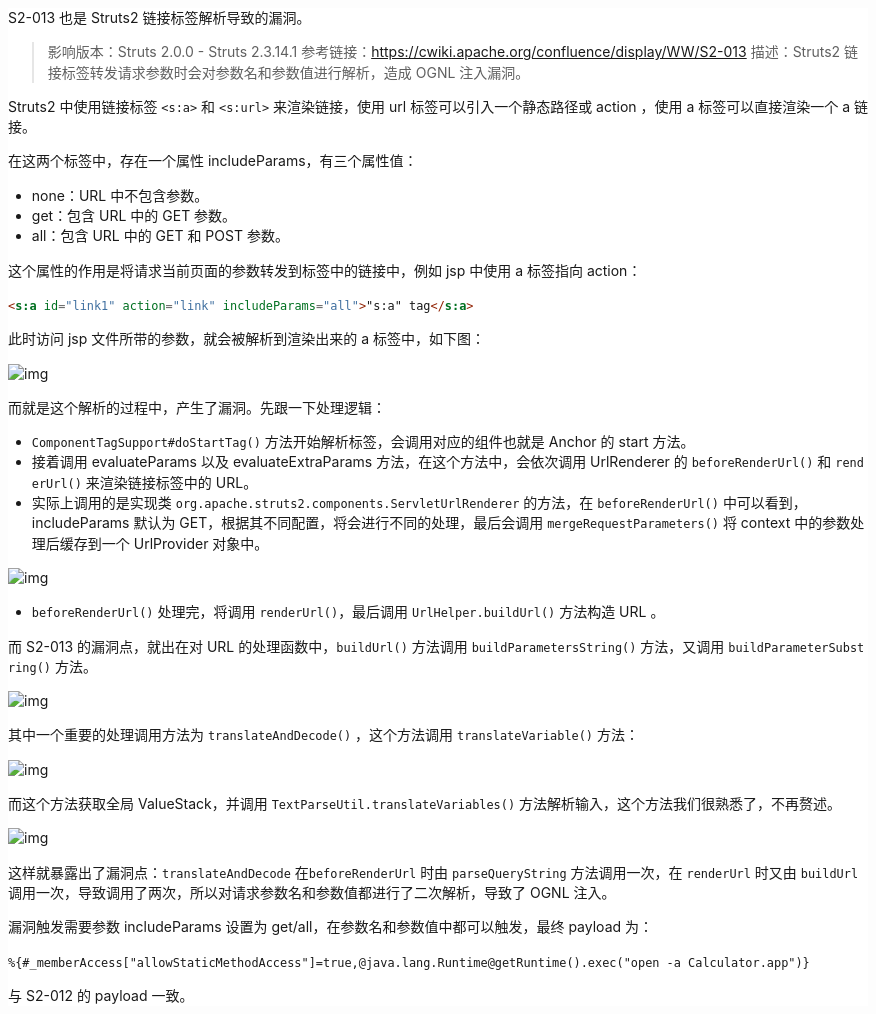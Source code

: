 S2-013 也是 Struts2 链接标签解析导致的漏洞。

> 影响版本：Struts 2.0.0 - Struts 2.3.14.1
> 参考链接：https://cwiki.apache.org/confluence/display/WW/S2-013
> 描述：Struts2 链接标签转发请求参数时会对参数名和参数值进行解析，造成 OGNL 注入漏洞。

Struts2 中使用链接标签 `<s:a>` 和 `<s:url>` 来渲染链接，使用 url 标签可以引入一个静态路径或 action ，使用 a 标签可以直接渲染一个 a 链接。

在这两个标签中，存在一个属性 includeParams，有三个属性值：
- none：URL 中不包含参数。
- get：包含 URL 中的 GET 参数。
- all：包含 URL 中的 GET 和 POST 参数。

这个属性的作用是将请求当前页面的参数转发到标签中的链接中，例如 jsp 中使用 a 标签指向 action：
```html
<s:a id="link1" action="link" includeParams="all">"s:a" tag</s:a>
```
此时访问 jsp 文件所带的参数，就会被解析到渲染出来的 a 标签中，如下图：

![img](https://javasec.oss-cn-hongkong.aliyuncs.com/images/1625284296646.png)

而就是这个解析的过程中，产生了漏洞。先跟一下处理逻辑：
- `ComponentTagSupport#doStartTag()` 方法开始解析标签，会调用对应的组件也就是 Anchor 的 start 方法。
- 接着调用 evaluateParams 以及 evaluateExtraParams 方法，在这个方法中，会依次调用 UrlRenderer 的 `beforeRenderUrl()` 和 `renderUrl()` 来渲染链接标签中的 URL。
- 实际上调用的是实现类 `org.apache.struts2.components.ServletUrlRenderer` 的方法，在 `beforeRenderUrl()`  中可以看到，includeParams 默认为 GET，根据其不同配置，将会进行不同的处理，最后会调用 `mergeRequestParameters()` 将 context 中的参数处理后缓存到一个 UrlProvider 对象中。

![img](https://javasec.oss-cn-hongkong.aliyuncs.com/images/1625284296649.png)

- `beforeRenderUrl()` 处理完，将调用 `renderUrl()`，最后调用 `UrlHelper.buildUrl()` 方法构造 URL 。

而 S2-013 的漏洞点，就出在对 URL 的处理函数中，`buildUrl()` 方法调用 `buildParametersString()` 方法，又调用 `buildParameterSubstring()` 方法。

![img](https://javasec.oss-cn-hongkong.aliyuncs.com/images/1625284296651.png)

其中一个重要的处理调用方法为 `translateAndDecode()` ，这个方法调用 `translateVariable()` 方法：

![img](https://javasec.oss-cn-hongkong.aliyuncs.com/images/1625284296653.png)

而这个方法获取全局 ValueStack，并调用 `TextParseUtil.translateVariables()` 方法解析输入，这个方法我们很熟悉了，不再赘述。

![img](https://javasec.oss-cn-hongkong.aliyuncs.com/images/1625284296655.png)

这样就暴露出了漏洞点：`translateAndDecode` 在`beforeRenderUrl` 时由 `parseQueryString` 方法调用一次，在  `renderUrl` 时又由 `buildUrl` 调用一次，导致调用了两次，所以对请求参数名和参数值都进行了二次解析，导致了 OGNL 注入。

漏洞触发需要参数 includeParams 设置为 get/all，在参数名和参数值中都可以触发，最终 payload 为：

```
%{#_memberAccess["allowStaticMethodAccess"]=true,@java.lang.Runtime@getRuntime().exec("open -a Calculator.app")}
```

与 S2-012 的 payload 一致。
